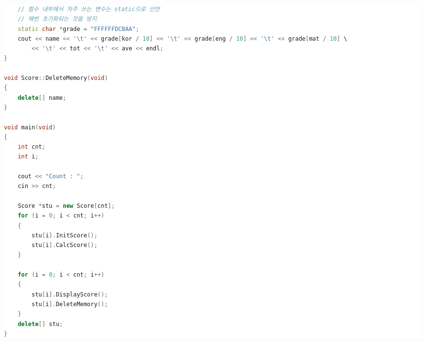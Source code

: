 ```c++
	// 함수 내부에서 자주 쓰는 변수는 static으로 선언
	// 매번 초기화되는 것을 방지
	static char *grade = "FFFFFFDCBAA";
	cout << name << '\t' << grade[kor / 10] << '\t' << grade[eng / 10] << '\t' << grade[mat / 10] \
		<< '\t' << tot << '\t' << ave << endl;
}

void Score::DeleteMemory(void)
{
	delete[] name;
}

void main(void)
{
	int cnt;
	int i;

	cout << "Count : ";
	cin >> cnt;

	Score *stu = new Score[cnt];
	for (i = 0; i < cnt; i++)
	{
		stu[i].InitScore();
		stu[i].CalcScore();
	}

	for (i = 0; i < cnt; i++)
	{
		stu[i].DisplayScore();
		stu[i].DeleteMemory();
	}
	delete[] stu;
}
```

